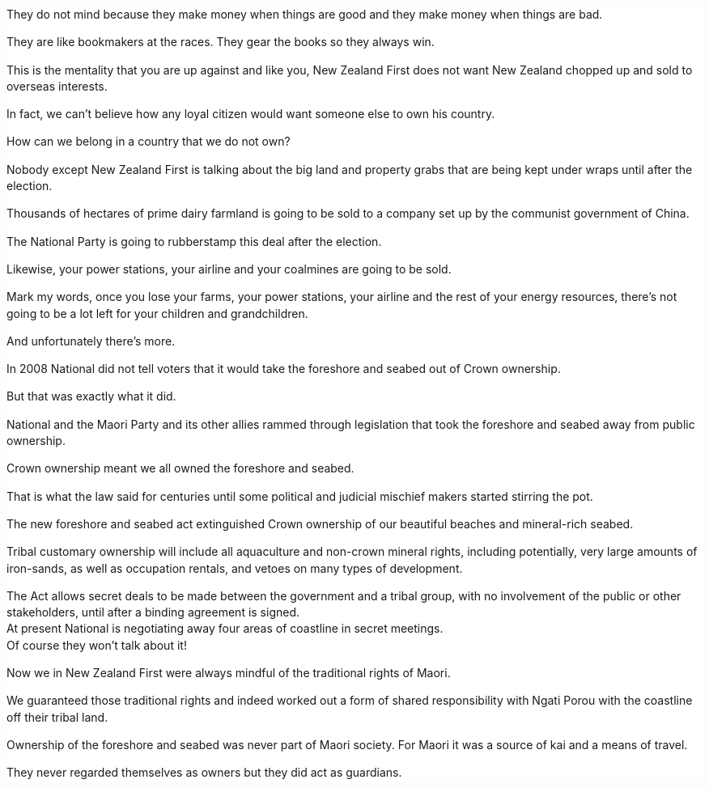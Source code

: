 They do not mind because they make money when things are good and they make money when things are bad.

They are like bookmakers at the races. They gear the books so they always win.

This is the mentality that you are up against and like you, New Zealand First does not want New Zealand chopped up and sold to overseas interests.

In fact, we can’t believe how any loyal citizen would want someone else to own his country.

How can we belong in a country that we do not own?

Nobody except New Zealand First is talking about the big land and property grabs that are being kept under wraps until after the election.

Thousands of hectares of prime dairy farmland is going to be sold to a company set up by the communist government of China.

The National Party is going to rubberstamp this deal after the election.

Likewise, your power stations, your airline and your coalmines are going to be sold.

Mark my words, once you lose your farms, your power stations, your airline and the rest of your energy resources, there’s not going to be a lot left for your children and grandchildren.

And unfortunately there’s more.

In 2008 National did not tell voters that it would take the foreshore and seabed out of Crown ownership.

But that was exactly what it did.

National and the Maori Party and its other allies rammed through legislation that took the foreshore and seabed away from public ownership.

Crown ownership meant we all owned the foreshore and seabed.

That is what the law said for centuries until some political and judicial mischief makers started stirring the pot.

The new foreshore and seabed act extinguished Crown ownership of our beautiful beaches and mineral-rich seabed.

Tribal customary ownership will include all aquaculture and non-crown mineral rights, including potentially, very large amounts of iron-sands, as well as occupation rentals, and vetoes on many types of development.

The Act allows secret deals to be made between the government and a tribal group, with no involvement of the public or other stakeholders, until after a binding agreement is signed.  
At present National is negotiating away four areas of coastline in secret meetings.  
Of course they won’t talk about it!

Now we in New Zealand First were always mindful of the traditional rights of Maori.

We guaranteed those traditional rights and indeed worked out a form of shared responsibility with Ngati Porou with the coastline off their tribal land.

Ownership of the foreshore and seabed was never part of Maori society. For Maori it was a source of kai and a means of travel.

They never regarded themselves as owners but they did act as guardians.

